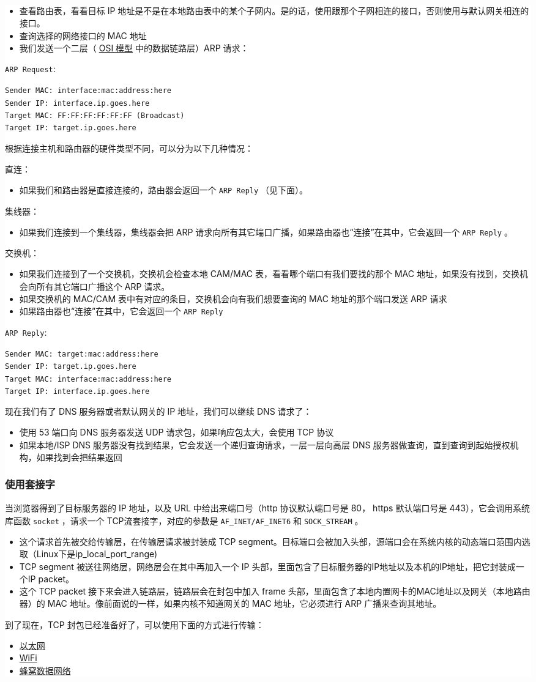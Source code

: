 - 查看路由表，看看目标 IP 地址是不是在本地路由表中的某个子网内。是的话，使用跟那个子网相连的接口，否则使用与默认网关相连的接口。
- 查询选择的网络接口的 MAC 地址
- 我们发送一个二层（ [OSI 模型](https://en.wikipedia.org/wiki/OSI_model) 中的数据链路层）ARP 请求：

`ARP Request`:

```
Sender MAC: interface:mac:address:here
Sender IP: interface.ip.goes.here
Target MAC: FF:FF:FF:FF:FF:FF (Broadcast)
Target IP: target.ip.goes.here
```

根据连接主机和路由器的硬件类型不同，可以分为以下几种情况：

直连：

- 如果我们和路由器是直接连接的，路由器会返回一个 `ARP Reply` （见下面）。

集线器：

- 如果我们连接到一个集线器，集线器会把 ARP 请求向所有其它端口广播，如果路由器也“连接”在其中，它会返回一个 `ARP Reply` 。

交换机：

- 如果我们连接到了一个交换机，交换机会检查本地 CAM/MAC 表，看看哪个端口有我们要找的那个 MAC 地址，如果没有找到，交换机会向所有其它端口广播这个 ARP 请求。
- 如果交换机的 MAC/CAM 表中有对应的条目，交换机会向有我们想要查询的 MAC 地址的那个端口发送 ARP 请求
- 如果路由器也“连接”在其中，它会返回一个 `ARP Reply`

`ARP Reply`:

```
Sender MAC: target:mac:address:here
Sender IP: target.ip.goes.here
Target MAC: interface:mac:address:here
Target IP: interface.ip.goes.here
```

现在我们有了 DNS 服务器或者默认网关的 IP 地址，我们可以继续 DNS 请求了：

- 使用 53 端口向 DNS 服务器发送 UDP 请求包，如果响应包太大，会使用 TCP 协议
- 如果本地/ISP DNS 服务器没有找到结果，它会发送一个递归查询请求，一层一层向高层 DNS 服务器做查询，直到查询到起始授权机构，如果找到会把结果返回



### 使用套接字

当浏览器得到了目标服务器的 IP 地址，以及 URL 中给出来端口号（http 协议默认端口号是 80， https 默认端口号是 443），它会调用系统库函数 `socket` ，请求一个 TCP流套接字，对应的参数是 `AF_INET/AF_INET6` 和 `SOCK_STREAM` 。

- 这个请求首先被交给传输层，在传输层请求被封装成 TCP segment。目标端口会被加入头部，源端口会在系统内核的动态端口范围内选取（Linux下是ip_local_port_range)
- TCP segment 被送往网络层，网络层会在其中再加入一个 IP 头部，里面包含了目标服务器的IP地址以及本机的IP地址，把它封装成一个IP packet。
- 这个 TCP packet 接下来会进入链路层，链路层会在封包中加入 frame 头部，里面包含了本地内置网卡的MAC地址以及网关（本地路由器）的 MAC 地址。像前面说的一样，如果内核不知道网关的 MAC 地址，它必须进行 ARP 广播来查询其地址。

到了现在，TCP 封包已经准备好了，可以使用下面的方式进行传输：

- [以太网](http://en.wikipedia.org/wiki/IEEE_802.3)
- [WiFi](https://en.wikipedia.org/wiki/IEEE_802.11)
- [蜂窝数据网络](https://en.wikipedia.org/wiki/Cellular_data_communication_protocol)
